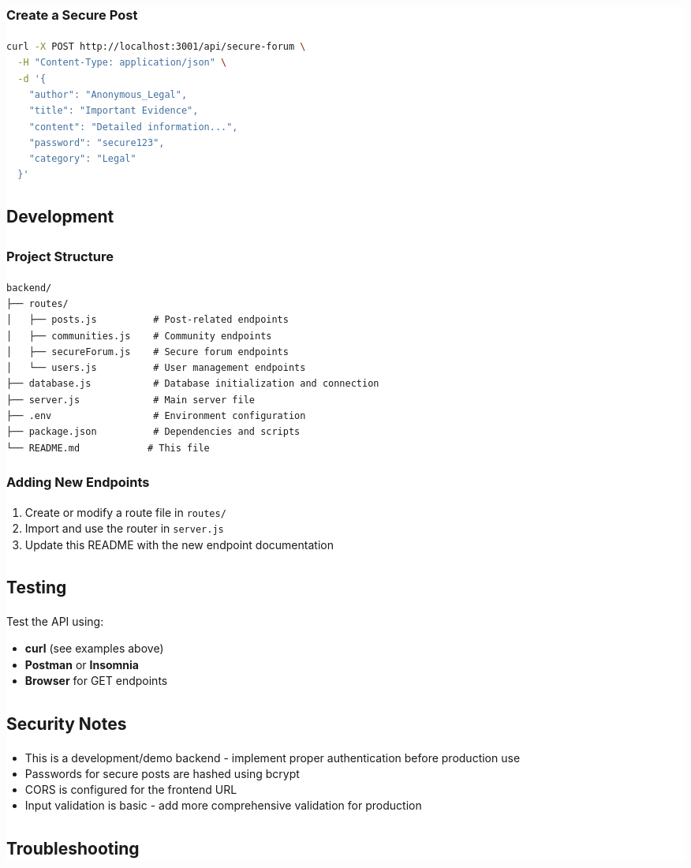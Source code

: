 ### Create a Secure Post
```bash
curl -X POST http://localhost:3001/api/secure-forum \
  -H "Content-Type: application/json" \
  -d '{
    "author": "Anonymous_Legal",
    "title": "Important Evidence",
    "content": "Detailed information...",
    "password": "secure123",
    "category": "Legal"
  }'
```

## Development

### Project Structure
```
backend/
├── routes/
│   ├── posts.js          # Post-related endpoints
│   ├── communities.js    # Community endpoints
│   ├── secureForum.js    # Secure forum endpoints
│   └── users.js          # User management endpoints
├── database.js           # Database initialization and connection
├── server.js             # Main server file
├── .env                  # Environment configuration
├── package.json          # Dependencies and scripts
└── README.md            # This file
```

### Adding New Endpoints

1. Create or modify a route file in `routes/`
2. Import and use the router in `server.js`
3. Update this README with the new endpoint documentation

## Testing

Test the API using:
- **curl** (see examples above)
- **Postman** or **Insomnia**
- **Browser** for GET endpoints

## Security Notes

- This is a development/demo backend - implement proper authentication before production use
- Passwords for secure posts are hashed using bcrypt
- CORS is configured for the frontend URL
- Input validation is basic - add more comprehensive validation for production

## Troubleshooting

